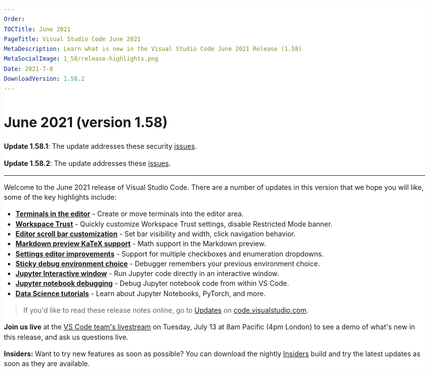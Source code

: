 ```yaml
---
Order:
TOCTitle: June 2021
PageTitle: Visual Studio Code June 2021
MetaDescription: Learn what is new in the Visual Studio Code June 2021 Release (1.58)
MetaSocialImage: 1_58/release-highlights.png
Date: 2021-7-8
DownloadVersion: 1.58.2
---
```


# June 2021 (version 1.58)

**Update 1.58.1**: The update addresses these security [issues](https://github.com/microsoft/vscode/issues?q=is%3Aissue+milestone%3A%22June+2021+Recovery%22+is%3Aclosed).

**Update 1.58.2**: The update addresses these [issues](https://github.com/microsoft/vscode/issues?q=is%3Aissue+milestone%3A%22June+2021+Recovery+2%22+is%3Aclosed).



---

Welcome to the June 2021 release of Visual Studio Code. There are a number of updates in this version that we hope you will like, some of the key highlights include:

- **[Terminals in the editor](#terminals-in-the-editor-area)** - Create or move terminals into the editor area.
- **[Workspace Trust](#workspace-trust)** - Quickly customize Workspace Trust settings, disable Restricted Mode banner.
- **[Editor scroll bar customization](#editor-scroll-bar-customization)** - Set bar visibility and width, click navigation behavior.
- **[Markdown preview KaTeX support](#math-formula-rendering-in-the-markdown-preview)** - Math support in the Markdown preview.
- **[Settings editor improvements](#settings-editor)** - Support for multiple checkboxes and enumeration dropdowns.
- **[Sticky debug environment choice](#remember-chosen-environment-per-file)** - Debugger remembers your previous environment choice.
- **[Jupyter Interactive window](#jupyter-interactive-window)** - Run Jupyter code directly in an interactive window.
- **[Jupyter notebook debugging](#jupyter-notebook-debugging)** - Debug Jupyter notebook code from within VS Code.
- **[Data Science tutorials](#documentation)** - Learn about Jupyter Notebooks, PyTorch, and more.

> If you'd like to read these release notes online, go to [Updates](https://code.visualstudio.com/updates) on [code.visualstudio.com](https://code.visualstudio.com).

**Join us live** at the [VS Code team's livestream](https://code.visualstudio.com/livestream) on Tuesday, July 13 at 8am Pacific (4pm London) to see a demo of what's new in this release, and ask us questions live.

**Insiders:** Want to try new features as soon as possible? You can download the nightly [Insiders](https://code.visualstudio.com/insiders) build and try the latest updates as soon as they are available.
